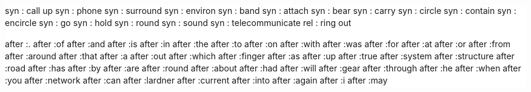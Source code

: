 syn : call up
syn : phone
syn : surround
syn : environ
syn : band
syn : attach
syn : bear
syn : carry
syn : circle
syn : contain
syn : encircle
syn : go
syn : hold
syn : round
syn : sound
syn : telecommunicate
rel : ring out

after :.
after :of
after :and
after :is
after :in
after :the
after :to
after :on
after :with
after :was
after :for
after :at
after :or
after :from
after :around
after :that
after :a
after :out
after :which
after :finger
after :as
after :up
after :true
after :system
after :structure
after :road
after :has
after :by
after :are
after :round
after :about
after :had
after :will
after :gear
after :through
after :he
after :when
after :you
after :network
after :can
after :lardner
after :current
after :into
after :again
after :i
after :may